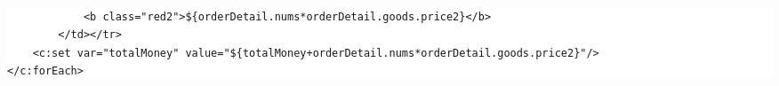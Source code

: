 ```
			<b class="red2">${orderDetail.nums*orderDetail.goods.price2}</b>
		</td></tr>
	<c:set var="totalMoney" value="${totalMoney+orderDetail.nums*orderDetail.goods.price2}"/>
</c:forEach>

```


